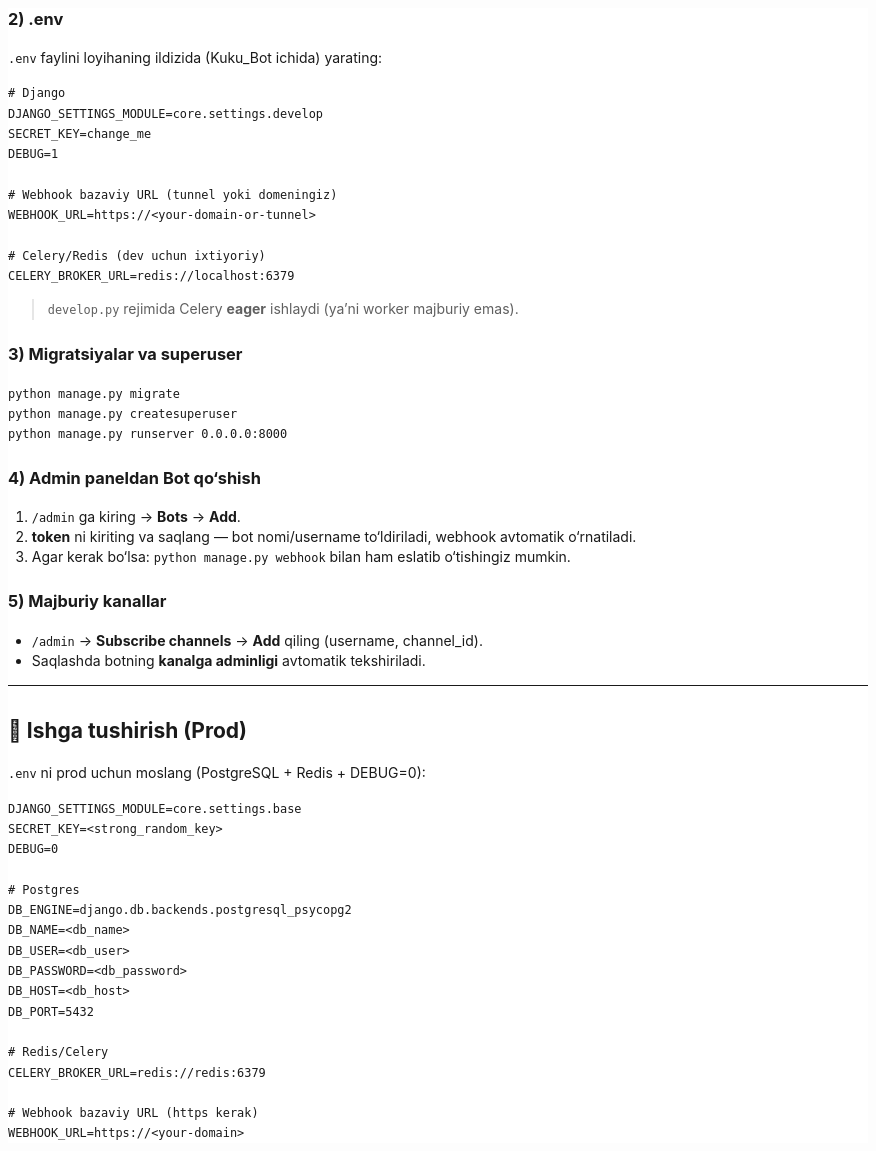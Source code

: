 ### 2) .env
`.env` faylini loyihaning ildizida (Kuku_Bot ichida) yarating:

```env
# Django
DJANGO_SETTINGS_MODULE=core.settings.develop
SECRET_KEY=change_me
DEBUG=1

# Webhook bazaviy URL (tunnel yoki domeningiz)
WEBHOOK_URL=https://<your-domain-or-tunnel>

# Celery/Redis (dev uchun ixtiyoriy)
CELERY_BROKER_URL=redis://localhost:6379
```

> `develop.py` rejimida Celery **eager** ishlaydi (ya’ni worker majburiy emas).

### 3) Migratsiyalar va superuser
```bash
python manage.py migrate
python manage.py createsuperuser
python manage.py runserver 0.0.0.0:8000
```

### 4) Admin paneldan Bot qo‘shish
1. `/admin` ga kiring → **Bots** → **Add**.
2. **token** ni kiriting va saqlang — bot nomi/username to‘ldiriladi, webhook avtomatik o‘rnatiladi.
3. Agar kerak bo‘lsa: `python manage.py webhook` bilan ham eslatib o‘tishingiz mumkin.

### 5) Majburiy kanallar
- `/admin` → **Subscribe channels** → **Add** qiling (username, channel_id).
- Saqlashda botning **kanalga adminligi** avtomatik tekshiriladi.

---

## 🧩 Ishga tushirish (Prod)

`.env` ni prod uchun moslang (PostgreSQL + Redis + DEBUG=0):

```env
DJANGO_SETTINGS_MODULE=core.settings.base
SECRET_KEY=<strong_random_key>
DEBUG=0

# Postgres
DB_ENGINE=django.db.backends.postgresql_psycopg2
DB_NAME=<db_name>
DB_USER=<db_user>
DB_PASSWORD=<db_password>
DB_HOST=<db_host>
DB_PORT=5432

# Redis/Celery
CELERY_BROKER_URL=redis://redis:6379

# Webhook bazaviy URL (https kerak)
WEBHOOK_URL=https://<your-domain>
```
